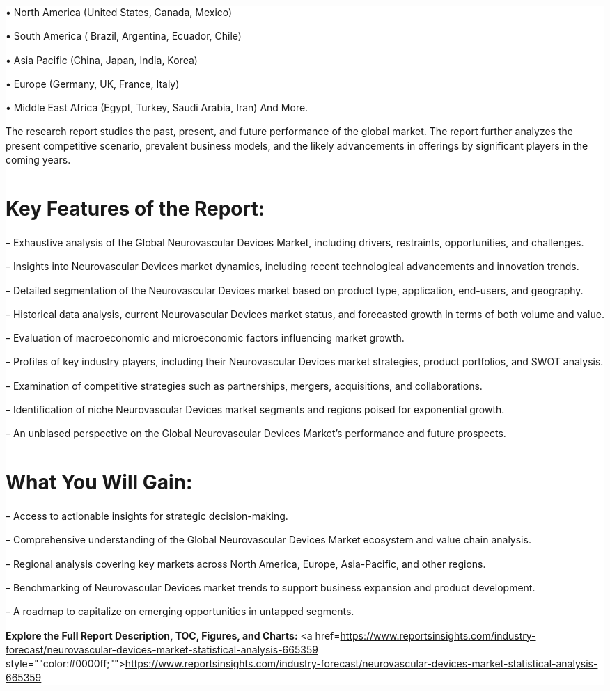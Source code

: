 • North America (United States, Canada, Mexico)

• South America ( Brazil, Argentina, Ecuador, Chile)

• Asia Pacific (China, Japan, India, Korea)

• Europe (Germany, UK, France, Italy)

• Middle East Africa (Egypt, Turkey, Saudi Arabia, Iran) And More.

The research report studies the past, present, and future performance of the global market. The report further analyzes the present competitive scenario, prevalent business models, and the likely advancements in offerings by significant players in the coming years.

# <strong>Key Features of the Report:</strong>

– Exhaustive analysis of the Global Neurovascular Devices Market, including drivers, restraints, opportunities, and challenges.

– Insights into Neurovascular Devices market dynamics, including recent technological advancements and innovation trends.

– Detailed segmentation of the Neurovascular Devices market based on product type, application, end-users, and geography.

– Historical data analysis, current Neurovascular Devices market status, and forecasted growth in terms of both volume and value.

– Evaluation of macroeconomic and microeconomic factors influencing market growth.

– Profiles of key industry players, including their Neurovascular Devices market strategies, product portfolios, and SWOT analysis.

– Examination of competitive strategies such as partnerships, mergers, acquisitions, and collaborations.

– Identification of niche Neurovascular Devices market segments and regions poised for exponential growth.

– An unbiased perspective on the Global Neurovascular Devices Market’s performance and future prospects.

# <strong>What You Will Gain:</strong>

– Access to actionable insights for strategic decision-making.

– Comprehensive understanding of the Global Neurovascular Devices Market ecosystem and value chain analysis.

– Regional analysis covering key markets across North America, Europe, Asia-Pacific, and other regions.

– Benchmarking of Neurovascular Devices market trends to support business expansion and product development.

– A roadmap to capitalize on emerging opportunities in untapped segments.

<strong>Explore the Full Report Description, TOC, Figures, and Charts:</strong>
<a href=https://www.reportsinsights.com/industry-forecast/neurovascular-devices-market-statistical-analysis-665359 style=""color:#0000ff;"">https://www.reportsinsights.com/industry-forecast/neurovascular-devices-market-statistical-analysis-665359</a>
